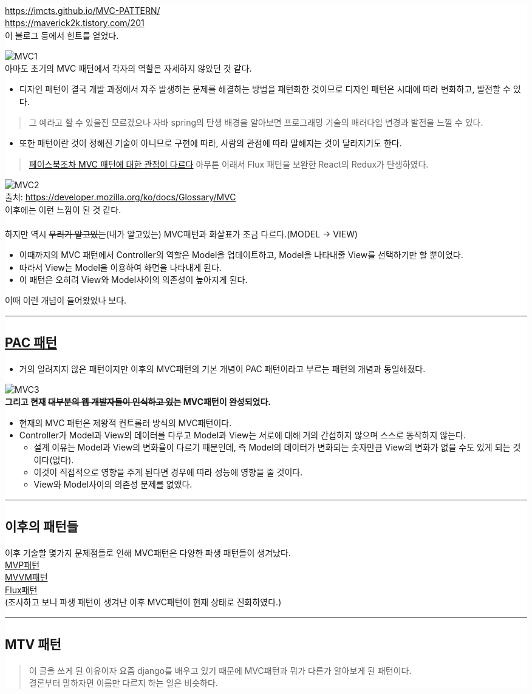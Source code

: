 https://imcts.github.io/MVC-PATTERN/  
https://maverick2k.tistory.com/201  
이 블로그 등에서 힌트를 얻었다.

![MVC1](https://imcts.github.io/images/2019-02-05-MVC-PATTERN/mvc1.png)  
아마도 초기의 MVC 패턴에서 각자의 역할은 자세하지 않았던 것 같다.  

- 디자인 패턴이 결국 개발 과정에서 자주 발생하는 문제를 해결하는 방법을 패턴화한 것이므로 디자인 패턴은 시대에 따라 변화하고, 발전할 수 있다.
> 그 예라고 할 수 있을진 모르겠으나 자바 spring의 탄생 배경을 알아보면 프로그래밍 기술의 패러다임 변경과 발전을 느낄 수 있다.  
- 또한 패턴이란 것이 정해진 기술이 아니므로 구현에 따라, 사람의 관점에 따라 말해지는 것이 달라지기도 한다.
> [페이스북조차 MVC 패턴에 대한 관점이 다르다](https://blog.coderifleman.com/2015/06/19/mvc-does-not-scale-use-flux-instead/)
> 아무튼 이래서 Flux 패턴을 보완한 React의 Redux가 탄생하였다.

![MVC2](https://media.prod.mdn.mozit.cloud/attachments/2018/06/08/16042/090bb2d2be010d2d547684a2d9ee41aa/model-view-controller-light-blue.png)  
출처: https://developer.mozilla.org/ko/docs/Glossary/MVC  
이후에는 이런 느낌이 된 것 같다.  
<br>
하지만 역시 ~~우리가 알고있는~~(내가 알고있는) MVC패턴과 화살표가 조금 다르다.(MODEL -> VIEW)  

- 이때까지의 MVC 패턴에서 Controller의 역할은 Model을 업데이트하고, Model을 나타내줄 View를 선택하기만 할 뿐이었다.  
- 따라서 View는 Model을 이용하여 화면을 나타내게 된다.
- 이 패턴은 오히려 View와 Model사이의 의존성이 높아지게 된다.

이때 이런 개념이 들어왔었나 보다.  

--- 

## [PAC 패턴](https://maverick2k.tistory.com/201)  
- 거의 알려지지 않은 패턴이지만 이후의 MVC패턴의 기본 개념이 PAC 패턴이라고 부르는 패턴의 개념과 동일해졌다.  

![MVC3](https://imcts.github.io/images/2019-02-05-MVC-PATTERN/mvc2.png)  
**그리고 현재 ~~대부분의 웹 개발자들이 인식하고 있는~~ MVC패턴이 완성되었다.**  
- 현재의 MVC 패턴은 제왕적 컨트롤러 방식의 MVC패턴이다.
- Controller가 Model과 View의 데이터를 다루고 Model과 View는 서로에 대해 거의 간섭하지 않으며 스스로 동작하지 않는다. 
  - 설계 이유는 Model과 View의 변화율이 다르기 때문인데, 즉 Model의 데이터가 변화되는 숫자만큼 View의 변화가 없을 수도 있게 되는 것이다(없다).  
  - 이것이 직접적으로 영향을 주게 된다면 경우에 따라 성능에 영향을 줄 것이다.  
  - View와 Model사이의 의존성 문제를 없앴다.

---

## 이후의 패턴들
이후 기술할 몇가지 문제점들로 인해 MVC패턴은 다양한 파생 패턴들이 생겨났다.  
<a href="#mvp">MVP패턴</a>   
<a href="#mvvm">MVVM패턴</a>   
<a href="#flux">Flux패턴</a>   
(조사하고 보니 파생 패턴이 생겨난 이후 MVC패턴이 현재 상태로 진화하였다.)  

---

## MTV 패턴
> 이 글을 쓰게 된 이유이자 요즘 django를 배우고 있기 때문에 MVC패턴과 뭐가 다른가 알아보게 된 패턴이다.  
> 결론부터 말하자면 이름만 다르지 하는 일은 비슷하다.  

